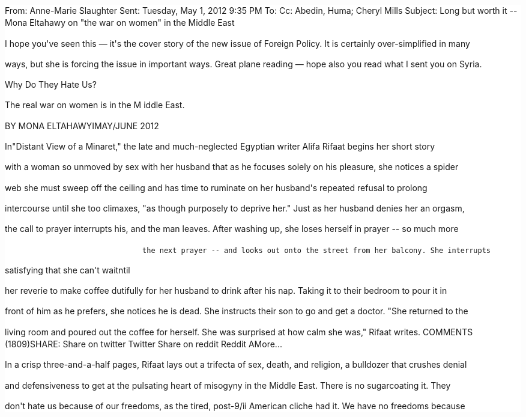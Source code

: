 <span class="inlinemeta">From: 	                           Anne-Marie Slaughter
Sent:	                            Tuesday, May 1, 2012 9:35 PM
</span>
<span class="inlinemeta">To:
Cc:	                              Abedin, Huma; Cheryl Mills
Subject:	                         Long but worth it -- Mona Eltahawy on "the war on women" in the Middle East
</span>

I hope you've seen this — it's the cover story of the new issue of Foreign Policy. It is certainly over-simplified in many

ways, but she is forcing the issue in important ways. Great plane reading — hope also you read what I sent you on Syria.

Why Do They Hate Us?

The real war on women is in the M iddle East.

BY MONA ELTAHAWYIMAY/JUNE      2012

 In"Distant View of a Minaret,"      the late and much-neglected Egyptian writer Alifa Rifaat begins her short story

with a woman so unmoved by sex with her husband that as he focuses solely on his pleasure, she notices a spider

web she must sweep off the ceiling and has time to ruminate on her husband's repeated refusal to prolong

 intercourse until she too climaxes, "as though purposely to deprive her." Just as her husband denies her an orgasm,

 the call to prayer interrupts his, and the man leaves. After washing up, she loses herself in prayer -- so much more

                                    the next prayer -- and looks out onto the street from her balcony. She interrupts
 satisfying that she can't waitntil

 her reverie to make coffee dutifully for her husband to drink after his nap. Taking it to their bedroom to pour it in

 front of him as he prefers, she notices he is dead. She instructs their son to go and get a doctor. "She returned to the

 living room and poured out the coffee for herself. She was surprised at how calm she was," Rifaat  writes.
      COMMENTS (1809)SHARE:
       Share on twitter Twitter
       Share on reddit Reddit
       AMore...

 In a crisp three-and-a-half pages, Rifaat lays out a trifecta of sex, death, and religion, a bulldozer that crushes denial

 and defensiveness to get at the pulsating heart of misogyny in the Middle East. There is no sugarcoating it. They

 don't hate us because of our freedoms, as the tired, post-9/ii American cliche had it. We have no freedoms because
